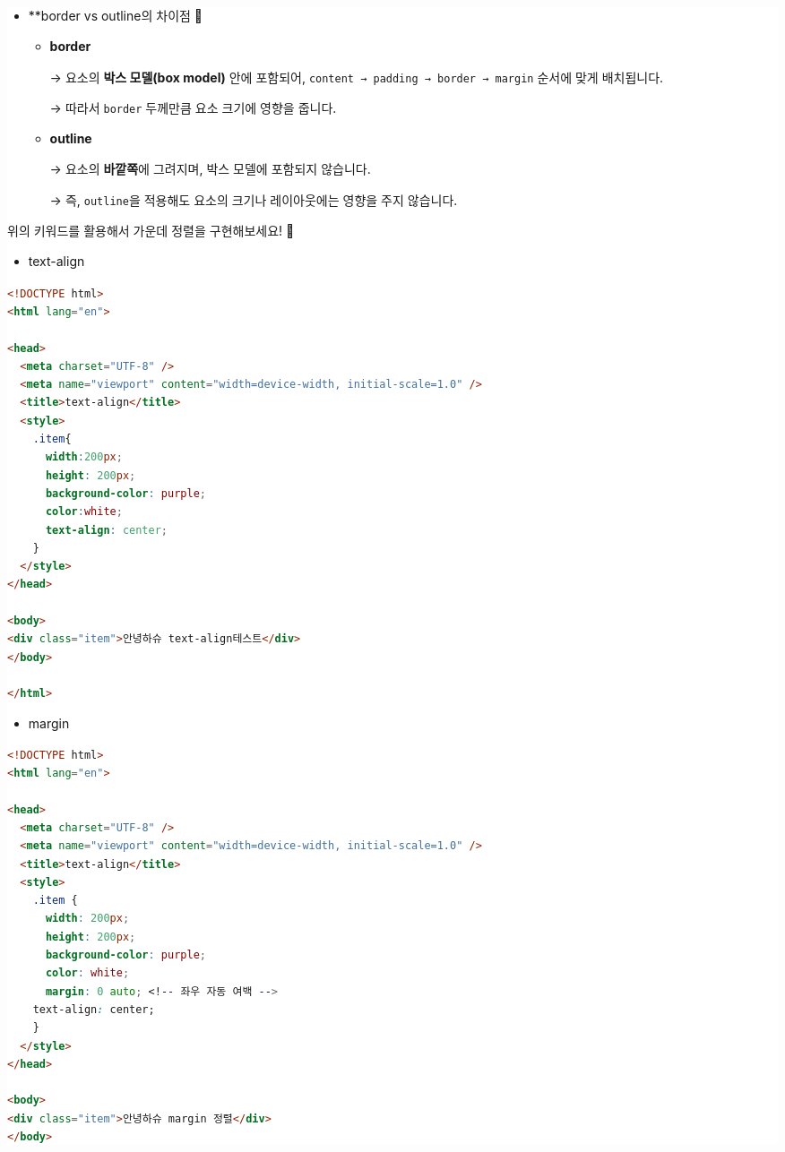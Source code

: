 - **border vs outline의 차이점 🍠
    - **border**

      → 요소의 **박스 모델(box model)** 안에 포함되어, `content → padding → border → margin` 순서에 맞게 배치됩니다.

      → 따라서 `border` 두께만큼 요소 크기에 영향을 줍니다.

    - **outline**

      → 요소의 **바깥쪽**에 그려지며, 박스 모델에 포함되지 않습니다.

      → 즉, `outline`을 적용해도 요소의 크기나 레이아웃에는 영향을 주지 않습니다.

위의 키워드를 활용해서 가운데 정렬을 구현해보세요! 🍠
 
- text-align
```html
<!DOCTYPE html>
<html lang="en">

<head>
  <meta charset="UTF-8" />
  <meta name="viewport" content="width=device-width, initial-scale=1.0" />
  <title>text-align</title>
  <style>
    .item{
      width:200px;
      height: 200px;
      background-color: purple;
      color:white;
      text-align: center;
    }
  </style>
</head>

<body>
<div class="item">안녕하슈 text-align테스트</div>
</body>

</html>

```

- margin
```html
<!DOCTYPE html>
<html lang="en">

<head>
  <meta charset="UTF-8" />
  <meta name="viewport" content="width=device-width, initial-scale=1.0" />
  <title>text-align</title>
  <style>
    .item {
      width: 200px;
      height: 200px;
      background-color: purple;
      color: white;
      margin: 0 auto; <!-- 좌우 자동 여백 -->
    text-align: center;
    }
  </style>
</head>

<body>
<div class="item">안녕하슈 margin 정렬</div>
</body>

```